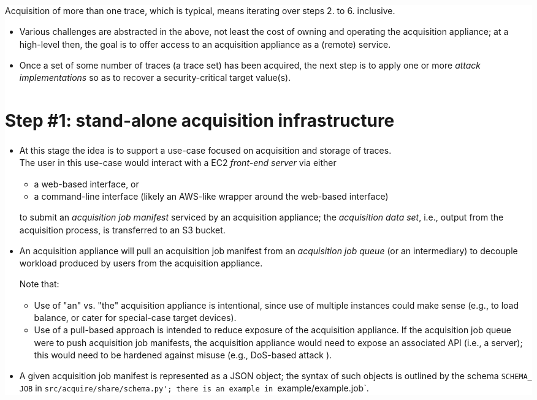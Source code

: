   Acquisition of more than one trace, which is typical, means iterating
  over steps 2. to 6. inclusive.

- Various challenges are abstracted in the above, not least the cost of
  owning and operating the acquisition appliance; at a high-level then,
  the goal is to offer access to an acquisition appliance as a (remote) 
  service.

- Once a set of some number of traces (a trace set) has been acquired, 
  the next step is to apply one or more *attack implementations* so as
  to recover a security-critical target value(s).



# Step #1: stand-alone acquisition infrastructure

- At this stage the idea is to support a use-case focused on acquisition
  and storage of traces.  
  The user in this use-case would interact with a EC2 *front-end server* 
  via either

  - a web-based interface, 
    or
  - a command-line interface (likely an AWS-like wrapper around the
    web-based interface)

  to submit an 
  *acquisition job manifest* 
  serviced by an
  acquisition appliance; 
  the 
  *acquisition data set*, 
  i.e., output from the 
  acquisition process,
  is transferred to an S3 bucket.

- An acquisition appliance will pull an acquisition job manifest from
  an *acquisition job queue* (or an intermediary) to decouple workload
  produced by users from the acquisition appliance.

  Note that:

  - Use of "an" vs. "the" acquisition appliance is intentional, since
    use of multiple instances could make sense (e.g., to load balance, 
    or cater for special-case target devices).
  - Use of a pull-based approach is intended to reduce exposure of the 
    acquisition appliance.  If the acquisition job queue were to push 
    acquisition job manifests, the acquisition appliance would need to
    expose an associated API (i.e., a server); this would need to be
    hardened against misuse (e.g., DoS-based attack ).

- A given acquisition job manifest is represented as a JSON object; the
  syntax of such objects is outlined by the schema 
  `SCHEMA_JOB`
  in
  `src/acquire/share/schema.py';
  there is an example in
  `example/example.job`.
